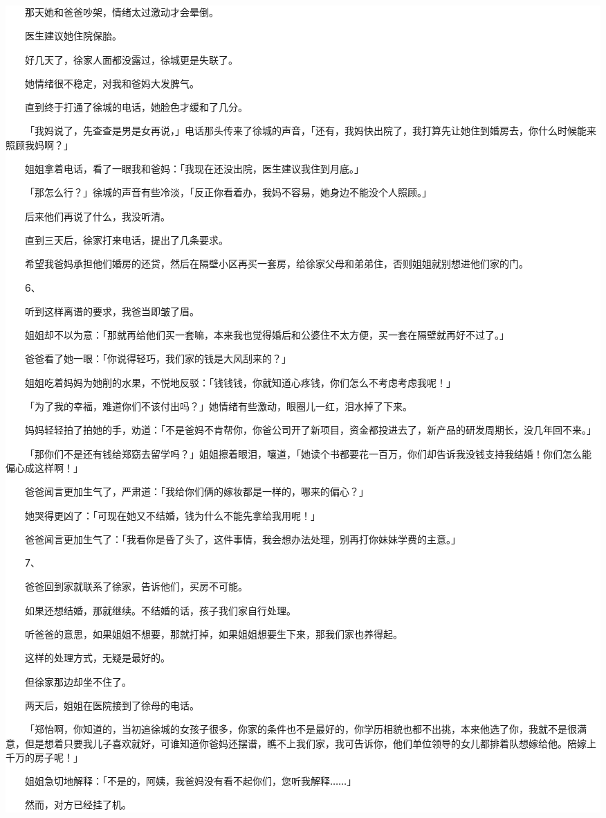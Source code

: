 &emsp;&emsp;那天她和爸爸吵架，情绪太过激动才会晕倒。  
  
&emsp;&emsp;医生建议她住院保胎。  
  
&emsp;&emsp;好几天了，徐家人面都没露过，徐城更是失联了。  
  
&emsp;&emsp;她情绪很不稳定，对我和爸妈大发脾气。  
  
&emsp;&emsp;直到终于打通了徐城的电话，她脸色才缓和了几分。  
  
&emsp;&emsp;「我妈说了，先查查是男是女再说，」电话那头传来了徐城的声音，「还有，我妈快出院了，我打算先让她住到婚房去，你什么时候能来照顾我妈啊？」  
  
&emsp;&emsp;姐姐拿着电话，看了一眼我和爸妈：「我现在还没出院，医生建议我住到月底。」  
  
&emsp;&emsp;「那怎么行？」徐城的声音有些冷淡，「反正你看着办，我妈不容易，她身边不能没个人照顾。」  
  
&emsp;&emsp;后来他们再说了什么，我没听清。  
  
&emsp;&emsp;直到三天后，徐家打来电话，提出了几条要求。  
  
&emsp;&emsp;希望我爸妈承担他们婚房的还贷，然后在隔壁小区再买一套房，给徐家父母和弟弟住，否则姐姐就别想进他们家的门。  
  
&emsp;&emsp;6、  
  
&emsp;&emsp;听到这样离谱的要求，我爸当即皱了眉。  
  
&emsp;&emsp;姐姐却不以为意：「那就再给他们买一套嘛，本来我也觉得婚后和公婆住不太方便，买一套在隔壁就再好不过了。」  
  
&emsp;&emsp;爸爸看了她一眼：「你说得轻巧，我们家的钱是大风刮来的？」  
  
&emsp;&emsp;姐姐吃着妈妈为她削的水果，不悦地反驳：「钱钱钱，你就知道心疼钱，你们怎么不考虑考虑我呢！」  
  
&emsp;&emsp;「为了我的幸福，难道你们不该付出吗？」她情绪有些激动，眼圈儿一红，泪水掉了下来。  
  
&emsp;&emsp;妈妈轻轻拍了拍她的手，劝道：「不是爸妈不肯帮你，你爸公司开了新项目，资金都投进去了，新产品的研发周期长，没几年回不来。」  
  
&emsp;&emsp;「那你们不是还有钱给郑窈去留学吗？」姐姐擦着眼泪，嚷道，「她读个书都要花一百万，你们却告诉我没钱支持我结婚！你们怎么能偏心成这样啊！」  
  
&emsp;&emsp;爸爸闻言更加生气了，严肃道：「我给你们俩的嫁妆都是一样的，哪来的偏心？」  
  
&emsp;&emsp;她哭得更凶了：「可现在她又不结婚，钱为什么不能先拿给我用呢！」  
  
&emsp;&emsp;爸爸闻言更加生气了：「我看你是昏了头了，这件事情，我会想办法处理，别再打你妹妹学费的主意。」  
  
&emsp;&emsp;7、  
  
&emsp;&emsp;爸爸回到家就联系了徐家，告诉他们，买房不可能。  
  
&emsp;&emsp;如果还想结婚，那就继续。不结婚的话，孩子我们家自行处理。  
  
&emsp;&emsp;听爸爸的意思，如果姐姐不想要，那就打掉，如果姐姐想要生下来，那我们家也养得起。  
  
&emsp;&emsp;这样的处理方式，无疑是最好的。  
  
&emsp;&emsp;但徐家那边却坐不住了。  
  
&emsp;&emsp;两天后，姐姐在医院接到了徐母的电话。  
  
&emsp;&emsp;「郑怡啊，你知道的，当初追徐城的女孩子很多，你家的条件也不是最好的，你学历相貌也都不出挑，本来他选了你，我就不是很满意，但是想着只要我儿子喜欢就好，可谁知道你爸妈还摆谱，瞧不上我们家，我可告诉你，他们单位领导的女儿都排着队想嫁给他。陪嫁上千万的房子呢！」  
  
&emsp;&emsp;姐姐急切地解释：「不是的，阿姨，我爸妈没有看不起你们，您听我解释……」  
  
&emsp;&emsp;然而，对方已经挂了机。  
  